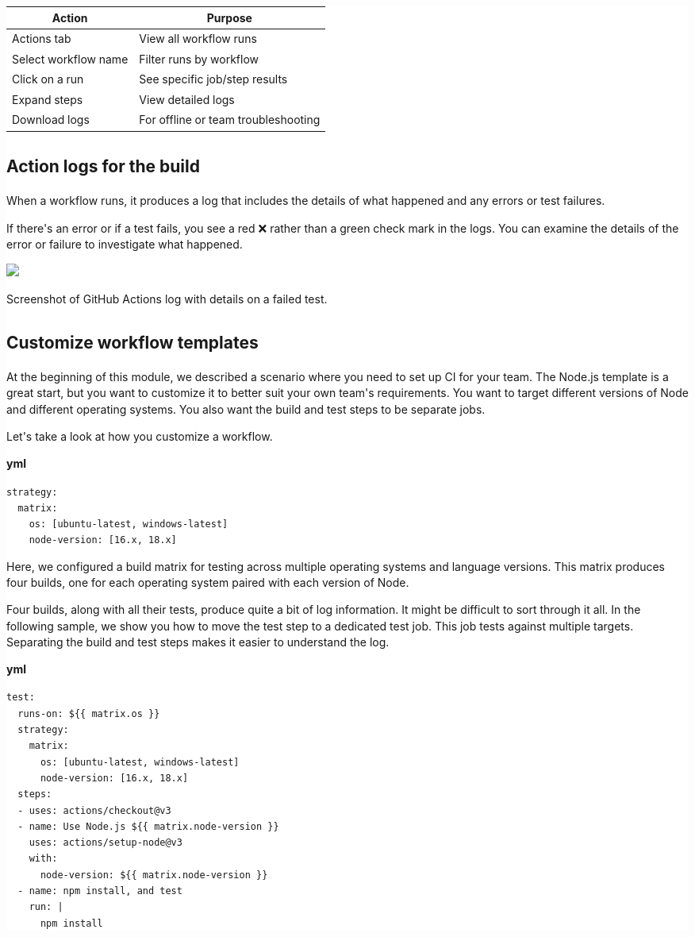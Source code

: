 | Action | Purpose |
|--------|---------|
| Actions tab | View all workflow runs |
| Select workflow name | Filter runs by workflow |
| Click on a run | See specific job/step results |
| Expand steps | View detailed logs |
| Download logs | For offline or team troubleshooting |

## Action logs for the build
When a workflow runs, it produces a log that includes the details of what happened and any errors or test failures.

If there's an error or if a test fails, you see a red ❌ rather than a green check mark in the logs. You can examine the details of the error or failure to investigate what happened.

![](https://learn.microsoft.com/en-us/training/github/github-actions-ci/media/2-log-details.png)

Screenshot of GitHub Actions log with details on a failed test.

## Customize workflow templates
At the beginning of this module, we described a scenario where you need to set up CI for your team. The Node.js template is a great start, but you want to customize it to better suit your own team's requirements. You want to target different versions of Node and different operating systems. You also want the build and test steps to be separate jobs.

Let's take a look at how you customize a workflow.

**yml**

```
strategy:
  matrix:
    os: [ubuntu-latest, windows-latest]
    node-version: [16.x, 18.x]
```

Here, we configured a build matrix for testing across multiple operating systems and language versions. This matrix produces four builds, one for each operating system paired with each version of Node.

Four builds, along with all their tests, produce quite a bit of log information. It might be difficult to sort through it all. In the following sample, we show you how to move the test step to a dedicated test job. This job tests against multiple targets. Separating the build and test steps makes it easier to understand the log.

**yml**

```
test:
  runs-on: ${{ matrix.os }}
  strategy:
    matrix:
      os: [ubuntu-latest, windows-latest]
      node-version: [16.x, 18.x]
  steps:
  - uses: actions/checkout@v3
  - name: Use Node.js ${{ matrix.node-version }}
    uses: actions/setup-node@v3
    with:
      node-version: ${{ matrix.node-version }}
  - name: npm install, and test
    run: |
      npm install
```
